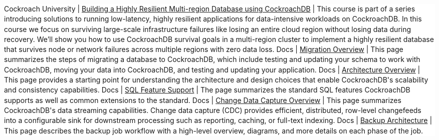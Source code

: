 Cockroach University | [Building a Highly Resilient Multi-region Database using CockroachDB](https://university.cockroachlabs.com/courses/course-v1:crl+intro-to-resilience-in-multi-region+self-paced/about) | This course is part of a series introducing solutions to running low-latency, highly resilient applications for data-intensive workloads on CockroachDB. In this course we focus on surviving large-scale infrastructure failures like losing an entire cloud region without losing data during recovery. We’ll show you how to use CockroachDB survival goals in a multi-region cluster to implement a highly resilient database that survives node or network failures across multiple regions with zero data loss.
Docs                 | [Migration Overview](https://www.cockroachlabs.com/docs/v23.2/migration-overview) | This page summarizes the steps of migrating a database to CockroachDB, which include testing and updating your schema to work with CockroachDB, moving your data into CockroachDB, and testing and updating your application.
Docs                 | [Architecture Overview](https://www.cockroachlabs.com/docs/v23.2/architecture/overview) | This page provides a starting point for understanding the architecture and design choices that enable CockroachDB's scalability and consistency capabilities.
Docs                 | [SQL Feature Support](https://www.cockroachlabs.com/docs/v23.2/sql-feature-support) | The page summarizes the standard SQL features CockroachDB supports as well as common extensions to the standard.
Docs                 | [Change Data Capture Overview](https://www.cockroachlabs.com/docs/v23.2/change-data-capture-overview) | This page summarizes CockroachDB's data streaming capabilities. Change data capture (CDC) provides efficient, distributed, row-level changefeeds into a configurable sink for downstream processing such as reporting, caching, or full-text indexing.
Docs                 | [Backup Architecture](https://www.cockroachlabs.com/docs/v23.2/backup-architecture) | This page describes the backup job workflow with a high-level overview, diagrams, and more details on each phase of the job.

[#115166]: https://github.com/cockroachdb/cockroach/pull/115166
[#113893]: https://github.com/cockroachdb/cockroach/pull/113893
[#115166]: https://github.com/cockroachdb/cockroach/pull/115166
[#122368]: https://github.com/cockroachdb/cockroach/pull/122368
[#116664]: https://github.com/cockroachdb/cockroach/pull/116664
[#120509]: https://github.com/cockroachdb/cockroach/pull/120509
[#118781]: https://github.com/cockroachdb/cockroach/pull/118781
[#117729]: https://github.com/cockroachdb/cockroach/pull/117729
[#120255]: https://github.com/cockroachdb/cockroach/pull/120255
